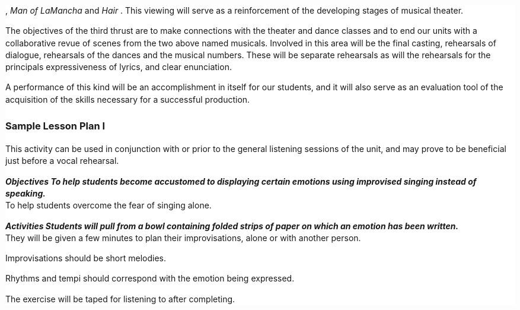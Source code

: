 ,
<i>
Man of LaMancha
</i>
and
<i>
Hair
</i>
. This viewing will serve as a reinforcement of the developing stages of musical theater.
</p>
<p>
The objectives of the third thrust are to make connections with the theater and dance classes and to end our units with a collaborative revue of scenes from the two above named musicals. Involved in this area will be the final casting, rehearsals of dialogue, rehearsals of the dances and the musical numbers. These will be separate rehearsals as will the rehearsals for the principals expressiveness of lyrics, and clear enunciation.
</p>
<p>
A performance of this kind will be an accomplishment in itself for our students, and it will also serve as an evaluation tool of the acquisition of the skills necessary for a successful production.
</p>
<h3>
Sample Lesson Plan I
</h3>
This activity can be used in conjunction with or prior to the general listening sessions of the unit, and may prove to be beneficial just before a vocal rehearsal.
<p>
<b>
<i>
<i>
<b>
Objectives
</b>
</i>
To help students become accustomed to displaying certain emotions using improvised singing instead of speaking.
</i>
</b>
<br/>
To help students overcome the fear of singing alone.
</p>
<p>
<b>
<i>
<i>
<b>
Activities
</b>
</i>
Students will pull from a bowl containing folded strips of paper on which an emotion has been written.
</i>
</b>
<br/>
They will be given a few minutes to plan their improvisations, alone or with another person.
</p>
<p>
Improvisations should be short melodies.
</p>
<p>
Rhythms and tempi should correspond with the emotion being expressed.
</p>
<p>
The exercise will be taped for listening to after completing.